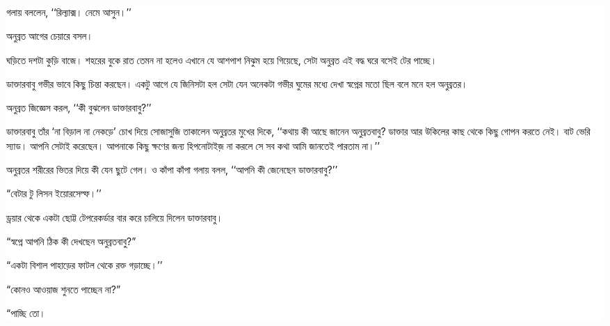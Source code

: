 &#x997;&#x9B2;&#x9BE;&#x9DF; &#x9AC;&#x9B2;&#x9B2;&#x9C7;&#x9A8;, &#x2018;&#x2018;&#x9B0;&#x9BF;&#x9B2;&#x9CD;&#x9AF;&#x9BE;&#x995;&#x9CD;&#x9B8;&#x964; &#x9A8;&#x9C7;&#x9AE;&#x9C7; &#x986;&#x9B8;&#x9C1;&#x9A8;&#x964;&#x2019;&#x2019;</p><p>&#x985;&#x9A8;&#x9C1;&#x9AC;&#x9CD;&#x9B0;&#x9A4; &#x986;&#x997;&#x9C7;&#x9B0; &#x99A;&#x9C7;&#x9DF;&#x9BE;&#x9B0;&#x9C7; &#x9AC;&#x9B8;&#x9B2;&#x964;</p><p>&#x998;&#x9DC;&#x9BF;&#x9A4;&#x9C7; &#x9A6;&#x9B6;&#x99F;&#x9BE; &#x995;&#x9C1;&#x9DC;&#x9BF; &#x9AC;&#x9BE;&#x99C;&#x9C7;&#x964; &#x9B6;&#x9B9;&#x9B0;&#x9C7;&#x9B0; &#x9AC;&#x9C1;&#x995;&#x9C7; &#x9B0;&#x9BE;&#x9A4; &#x9A4;&#x9C7;&#x9AE;&#x9A8; &#x9A8;&#x9BE; &#x9B9;&#x9B2;&#x9C7;&#x993; &#x98F;&#x996;&#x9BE;&#x9A8;&#x9C7; &#x9AF;&#x9C7; &#x986;&#x9B6;&#x9AA;&#x9BE;&#x9B6; &#x9A8;&#x9BF;&#x99D;&#x9C1;&#x9AE; &#x9B9;&#x9DF;&#x9C7; &#x997;&#x9BF;&#x9DF;&#x9C7;&#x99B;&#x9C7;, &#x9B8;&#x9C7;&#x99F;&#x9BE; &#x985;&#x9A8;&#x9C1;&#x9AC;&#x9CD;&#x9B0;&#x9A4; &#x98F;&#x987; &#x9AC;&#x9A6;&#x9CD;&#x9A7; &#x998;&#x9B0;&#x9C7; &#x9AC;&#x9B8;&#x9C7;&#x987; &#x99F;&#x9C7;&#x9B0; &#x9AA;&#x9BE;&#x99A;&#x9CD;&#x99B;&#x9C7;&#x964;</p><p>&#x9A1;&#x9BE;&#x995;&#x9CD;&#x9A4;&#x9BE;&#x9B0;&#x9AC;&#x9BE;&#x9AC;&#x9C1; &#x997;&#x9AD;&#x9C0;&#x9B0; &#x9AD;&#x9BE;&#x9AC;&#x9C7; &#x995;&#x9BF;&#x99B;&#x9C1; &#x99A;&#x9BF;&#x9A8;&#x9CD;&#x9A4;&#x9BE; &#x995;&#x9B0;&#x99B;&#x9C7;&#x9A8;&#x964; &#x98F;&#x995;&#x99F;&#x9C1; &#x986;&#x997;&#x9C7; &#x9AF;&#x9C7; &#x99C;&#x9BF;&#x9A8;&#x9BF;&#x9B8;&#x99F;&#x9BE; &#x9B9;&#x9B2; &#x9B8;&#x9C7;&#x99F;&#x9BE; &#x9AF;&#x9C7;&#x9A8; &#x985;&#x9A8;&#x9C7;&#x995;&#x99F;&#x9BE; &#x997;&#x9AD;&#x9C0;&#x9B0; &#x998;&#x9C1;&#x9AE;&#x9C7;&#x9B0; &#x9AE;&#x9A7;&#x9CD;&#x9AF;&#x9C7; &#x9A6;&#x9C7;&#x996;&#x9BE; &#x9B8;&#x9CD;&#x9AC;&#x9AA;&#x9CD;&#x9A8;&#x9C7;&#x9B0; &#x9AE;&#x9A4;&#x9CB; &#x99B;&#x9BF;&#x9B2; &#x9AC;&#x9B2;&#x9C7; &#x9AE;&#x9A8;&#x9C7; &#x9B9;&#x9B2; &#x985;&#x9A8;&#x9C1;&#x9AC;&#x9CD;&#x9B0;&#x9A4;&#x9B0;&#x964;&#xA0;</p><p>&#x985;&#x9A8;&#x9C1;&#x9AC;&#x9CD;&#x9B0;&#x9A4; &#x99C;&#x9BF;&#x99C;&#x9CD;&#x99E;&#x9C7;&#x9B8; &#x995;&#x9B0;&#x9B2;, &#x2018;&#x2018;&#x995;&#x9C0; &#x9AC;&#x9C1;&#x99D;&#x9B2;&#x9C7;&#x9A8; &#x9A1;&#x9BE;&#x995;&#x9CD;&#x9A4;&#x9BE;&#x9B0;&#x9AC;&#x9BE;&#x9AC;&#x9C1;?&#x2019;&#x2019;</p><p>&#x9A1;&#x9BE;&#x995;&#x9CD;&#x9A4;&#x9BE;&#x9B0;&#x9AC;&#x9BE;&#x9AC;&#x9C1; &#x9A4;&#x9BE;&#x981;&#x9B0; &#x2018;&#x9A8;&#x9BE; &#x9AC;&#x9BF;&#x9DC;&#x9BE;&#x9B2; &#x9A8;&#x9BE; &#x9A8;&#x9C7;&#x995;&#x9DC;&#x9C7;&#x2019; &#x99A;&#x9CB;&#x996; &#x9A6;&#x9BF;&#x9DF;&#x9C7; &#x9B8;&#x9CB;&#x99C;&#x9BE;&#x9B8;&#x9C1;&#x99C;&#x9BF; &#x9A4;&#x9BE;&#x995;&#x9BE;&#x9B2;&#x9C7;&#x9A8; &#x985;&#x9A8;&#x9C1;&#x9AC;&#x9CD;&#x9B0;&#x9A4;&#x9B0; &#x9AE;&#x9C1;&#x996;&#x9C7;&#x9B0; &#x9A6;&#x9BF;&#x995;&#x9C7;, &#x2018;&#x2018;&#x995;&#x9A5;&#x9BE;&#x9DF; &#x995;&#x9C0; &#x986;&#x99B;&#x9C7; &#x99C;&#x9BE;&#x9A8;&#x9C7;&#x9A8; &#x985;&#x9A8;&#x9C1;&#x9AC;&#x9CD;&#x9B0;&#x9A4;&#x9AC;&#x9BE;&#x9AC;&#x9C1;? &#x9A1;&#x9BE;&#x995;&#x9CD;&#x9A4;&#x9BE;&#x9B0; &#x986;&#x9B0; &#x989;&#x995;&#x9BF;&#x9B2;&#x9C7;&#x9B0; &#x995;&#x9BE;&#x99B; &#x9A5;&#x9C7;&#x995;&#x9C7; &#x995;&#x9BF;&#x99B;&#x9C1; &#x997;&#x9CB;&#x9AA;&#x9A8; &#x995;&#x9B0;&#x9A4;&#x9C7; &#x9A8;&#x9C7;&#x987;&#x964; &#x9AC;&#x9BE;&#x99F; &#x9AD;&#x9C7;&#x9B0;&#x9BF; &#x9B8;&#x9CD;&#x9AF;&#x9BE;&#x9A1;&#x964; &#x986;&#x9AA;&#x9A8;&#x9BF; &#x9B8;&#x9C7;&#x99F;&#x9BE;&#x987; &#x995;&#x9B0;&#x9C7;&#x99B;&#x9C7;&#x9A8;&#x964; &#x986;&#x9AA;&#x9A8;&#x9BE;&#x995;&#x9C7; &#x995;&#x9BF;&#x99B;&#x9C1; &#x995;&#x9CD;&#x9B7;&#x9A3;&#x9C7;&#x9B0; &#x99C;&#x9A8;&#x9CD;&#x9AF; &#x9B9;&#x9BF;&#x9AA;&#x9A8;&#x9CB;&#x99F;&#x9BE;&#x987;&#x99C;&#x9BC; &#x9A8;&#x9BE; &#x995;&#x9B0;&#x9B2;&#x9C7; &#x9B8;&#x9C7; &#x9B8;&#x9AC; &#x995;&#x9A5;&#x9BE; &#x986;&#x9AE;&#x9BF; &#x99C;&#x9BE;&#x9A8;&#x9A4;&#x9C7;&#x987; &#x9AA;&#x9BE;&#x9B0;&#x9A4;&#x9BE;&#x9AE; &#x9A8;&#x9BE;&#x964;&#x2019;&#x2019;</p><p>&#x985;&#x9A8;&#x9C1;&#x9AC;&#x9CD;&#x9B0;&#x9A4;&#x9B0; &#x9B6;&#x9B0;&#x9C0;&#x9B0;&#x9C7;&#x9B0; &#x9AD;&#x9BF;&#x9A4;&#x9B0; &#x9A6;&#x9BF;&#x9DF;&#x9C7; &#x995;&#x9C0; &#x9AF;&#x9C7;&#x9A8; &#x99B;&#x9C1;&#x99F;&#x9C7; &#x997;&#x9C7;&#x9B2;&#x964; &#x993; &#x995;&#x9BE;&#x981;&#x9AA;&#x9BE; &#x995;&#x9BE;&#x981;&#x9AA;&#x9BE; &#x997;&#x9B2;&#x9BE;&#x9DF; &#x9AC;&#x9B2;&#x9B2;, &#x2018;&#x2018;&#x986;&#x9AA;&#x9A8;&#x9BF; &#x995;&#x9C0; &#x99C;&#x9C7;&#x9A8;&#x9C7;&#x99B;&#x9C7;&#x9A8; &#x9A1;&#x9BE;&#x995;&#x9CD;&#x9A4;&#x9BE;&#x9B0;&#x9AC;&#x9BE;&#x9AC;&#x9C1;?&#x2019;&#x2019;</p><p>&#x201C;&#x9AC;&#x9C7;&#x99F;&#x9BE;&#x9B0; &#x99F;&#x9C1; &#x9B2;&#x9BF;&#x9B8;&#x9A8; &#x987;&#x9DF;&#x9CB;&#x9B0;&#x9B8;&#x9C7;&#x9B2;&#x9CD;&#x9AB;&#x964;&#x2019;&#x2019;</p><p>&#x9A1;&#x9CD;&#x9B0;&#x9DF;&#x9BE;&#x9B0; &#x9A5;&#x9C7;&#x995;&#x9C7; &#x98F;&#x995;&#x99F;&#x9BE; &#x99B;&#x9CB;&#x99F;&#x9CD;&#x99F; &#x99F;&#x9C7;&#x9AA;&#x9B0;&#x9C7;&#x995;&#x9B0;&#x9CD;&#x9A1;&#x9BE;&#x9B0; &#x9AC;&#x9BE;&#x9B0; &#x995;&#x9B0;&#x9C7; &#x99A;&#x9BE;&#x9B2;&#x9BF;&#x9DF;&#x9C7; &#x9A6;&#x9BF;&#x9B2;&#x9C7;&#x9A8; &#x9A1;&#x9BE;&#x995;&#x9CD;&#x9A4;&#x9BE;&#x9B0;&#x9AC;&#x9BE;&#x9AC;&#x9C1;&#x964;</p><p>&#x201C;&#x9B8;&#x9CD;&#x9AC;&#x9AA;&#x9CD;&#x9A8;&#x9C7; &#x986;&#x9AA;&#x9A8;&#x9BF; &#x9A0;&#x9BF;&#x995; &#x995;&#x9C0; &#x9A6;&#x9C7;&#x996;&#x99B;&#x9C7;&#x9A8; &#x985;&#x9A8;&#x9C1;&#x9AC;&#x9CD;&#x9B0;&#x9A4;&#x9AC;&#x9BE;&#x9AC;&#x9C1;?&#x201D;</p><p>&#x201C;&#x98F;&#x995;&#x99F;&#x9BE; &#x9AC;&#x9BF;&#x9B6;&#x9BE;&#x9B2; &#x9AA;&#x9BE;&#x9B9;&#x9BE;&#x9DC;&#x9C7;&#x9B0; &#x9AB;&#x9BE;&#x99F;&#x9B2; &#x9A5;&#x9C7;&#x995;&#x9C7; &#x9B0;&#x995;&#x9CD;&#x9A4; &#x997;&#x9DC;&#x9BE;&#x99A;&#x9CD;&#x99B;&#x9C7;&#x964;&#x2019;&#x2019;</p><p>&#x201C;&#x995;&#x9CB;&#x9A8;&#x993; &#x986;&#x993;&#x9DF;&#x9BE;&#x99C; &#x9B6;&#x9C1;&#x9A8;&#x9A4;&#x9C7; &#x9AA;&#x9BE;&#x99A;&#x9CD;&#x99B;&#x9C7;&#x9A8; &#x9A8;&#x9BE;?&#x201D;</p><p>&#x201C;&#x9AA;&#x9BE;&#x99A;&#x9CD;&#x99B;&#x9BF; &#x9A4;&#x9CB;&#x964;